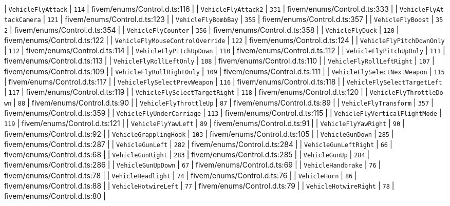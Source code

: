 | <a id="vehicleflyattack"></a> `VehicleFlyAttack` | `114` | fivem/enums/Control.d.ts:116 |
| <a id="vehicleflyattack2"></a> `VehicleFlyAttack2` | `331` | fivem/enums/Control.d.ts:333 |
| <a id="vehicleflyattackcamera"></a> `VehicleFlyAttackCamera` | `121` | fivem/enums/Control.d.ts:123 |
| <a id="vehicleflybombbay"></a> `VehicleFlyBombBay` | `355` | fivem/enums/Control.d.ts:357 |
| <a id="vehicleflyboost"></a> `VehicleFlyBoost` | `352` | fivem/enums/Control.d.ts:354 |
| <a id="vehicleflycounter"></a> `VehicleFlyCounter` | `356` | fivem/enums/Control.d.ts:358 |
| <a id="vehicleflyduck"></a> `VehicleFlyDuck` | `120` | fivem/enums/Control.d.ts:122 |
| <a id="vehicleflymousecontroloverride"></a> `VehicleFlyMouseControlOverride` | `122` | fivem/enums/Control.d.ts:124 |
| <a id="vehicleflypitchdownonly"></a> `VehicleFlyPitchDownOnly` | `112` | fivem/enums/Control.d.ts:114 |
| <a id="vehicleflypitchupdown"></a> `VehicleFlyPitchUpDown` | `110` | fivem/enums/Control.d.ts:112 |
| <a id="vehicleflypitchuponly"></a> `VehicleFlyPitchUpOnly` | `111` | fivem/enums/Control.d.ts:113 |
| <a id="vehicleflyrollleftonly"></a> `VehicleFlyRollLeftOnly` | `108` | fivem/enums/Control.d.ts:110 |
| <a id="vehicleflyrollleftright"></a> `VehicleFlyRollLeftRight` | `107` | fivem/enums/Control.d.ts:109 |
| <a id="vehicleflyrollrightonly"></a> `VehicleFlyRollRightOnly` | `109` | fivem/enums/Control.d.ts:111 |
| <a id="vehicleflyselectnextweapon"></a> `VehicleFlySelectNextWeapon` | `115` | fivem/enums/Control.d.ts:117 |
| <a id="vehicleflyselectprevweapon"></a> `VehicleFlySelectPrevWeapon` | `116` | fivem/enums/Control.d.ts:118 |
| <a id="vehicleflyselecttargetleft"></a> `VehicleFlySelectTargetLeft` | `117` | fivem/enums/Control.d.ts:119 |
| <a id="vehicleflyselecttargetright"></a> `VehicleFlySelectTargetRight` | `118` | fivem/enums/Control.d.ts:120 |
| <a id="vehicleflythrottledown"></a> `VehicleFlyThrottleDown` | `88` | fivem/enums/Control.d.ts:90 |
| <a id="vehicleflythrottleup"></a> `VehicleFlyThrottleUp` | `87` | fivem/enums/Control.d.ts:89 |
| <a id="vehicleflytransform"></a> `VehicleFlyTransform` | `357` | fivem/enums/Control.d.ts:359 |
| <a id="vehicleflyundercarriage"></a> `VehicleFlyUnderCarriage` | `113` | fivem/enums/Control.d.ts:115 |
| <a id="vehicleflyverticalflightmode"></a> `VehicleFlyVerticalFlightMode` | `119` | fivem/enums/Control.d.ts:121 |
| <a id="vehicleflyyawleft"></a> `VehicleFlyYawLeft` | `89` | fivem/enums/Control.d.ts:91 |
| <a id="vehicleflyyawright"></a> `VehicleFlyYawRight` | `90` | fivem/enums/Control.d.ts:92 |
| <a id="vehiclegrapplinghook"></a> `VehicleGrapplingHook` | `103` | fivem/enums/Control.d.ts:105 |
| <a id="vehiclegundown"></a> `VehicleGunDown` | `285` | fivem/enums/Control.d.ts:287 |
| <a id="vehiclegunleft"></a> `VehicleGunLeft` | `282` | fivem/enums/Control.d.ts:284 |
| <a id="vehiclegunleftright"></a> `VehicleGunLeftRight` | `66` | fivem/enums/Control.d.ts:68 |
| <a id="vehiclegunright"></a> `VehicleGunRight` | `283` | fivem/enums/Control.d.ts:285 |
| <a id="vehiclegunup"></a> `VehicleGunUp` | `284` | fivem/enums/Control.d.ts:286 |
| <a id="vehiclegunupdown"></a> `VehicleGunUpDown` | `67` | fivem/enums/Control.d.ts:69 |
| <a id="vehiclehandbrake"></a> `VehicleHandbrake` | `76` | fivem/enums/Control.d.ts:78 |
| <a id="vehicleheadlight"></a> `VehicleHeadlight` | `74` | fivem/enums/Control.d.ts:76 |
| <a id="vehiclehorn"></a> `VehicleHorn` | `86` | fivem/enums/Control.d.ts:88 |
| <a id="vehiclehotwireleft"></a> `VehicleHotwireLeft` | `77` | fivem/enums/Control.d.ts:79 |
| <a id="vehiclehotwireright"></a> `VehicleHotwireRight` | `78` | fivem/enums/Control.d.ts:80 |